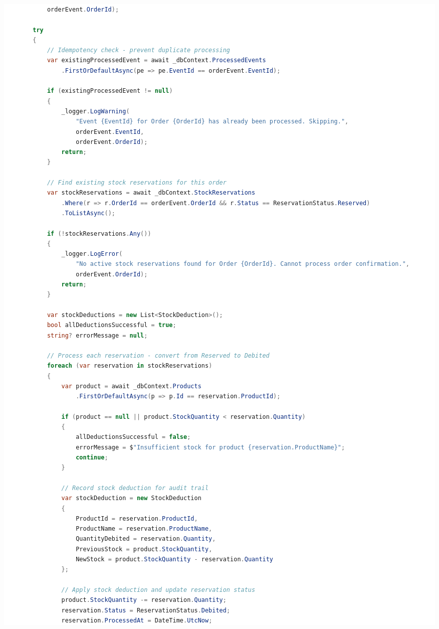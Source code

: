 ```csharp
            orderEvent.OrderId);

        try
        {
            // Idempotency check - prevent duplicate processing
            var existingProcessedEvent = await _dbContext.ProcessedEvents
                .FirstOrDefaultAsync(pe => pe.EventId == orderEvent.EventId);

            if (existingProcessedEvent != null)
            {
                _logger.LogWarning(
                    "Event {EventId} for Order {OrderId} has already been processed. Skipping.",
                    orderEvent.EventId,
                    orderEvent.OrderId);
                return;
            }

            // Find existing stock reservations for this order
            var stockReservations = await _dbContext.StockReservations
                .Where(r => r.OrderId == orderEvent.OrderId && r.Status == ReservationStatus.Reserved)
                .ToListAsync();

            if (!stockReservations.Any())
            {
                _logger.LogError(
                    "No active stock reservations found for Order {OrderId}. Cannot process order confirmation.",
                    orderEvent.OrderId);
                return;
            }

            var stockDeductions = new List<StockDeduction>();
            bool allDeductionsSuccessful = true;
            string? errorMessage = null;

            // Process each reservation - convert from Reserved to Debited
            foreach (var reservation in stockReservations)
            {
                var product = await _dbContext.Products
                    .FirstOrDefaultAsync(p => p.Id == reservation.ProductId);

                if (product == null || product.StockQuantity < reservation.Quantity)
                {
                    allDeductionsSuccessful = false;
                    errorMessage = $"Insufficient stock for product {reservation.ProductName}";
                    continue;
                }

                // Record stock deduction for audit trail
                var stockDeduction = new StockDeduction
                {
                    ProductId = reservation.ProductId,
                    ProductName = reservation.ProductName,
                    QuantityDebited = reservation.Quantity,
                    PreviousStock = product.StockQuantity,
                    NewStock = product.StockQuantity - reservation.Quantity
                };

                // Apply stock deduction and update reservation status
                product.StockQuantity -= reservation.Quantity;
                reservation.Status = ReservationStatus.Debited;
                reservation.ProcessedAt = DateTime.UtcNow;
```